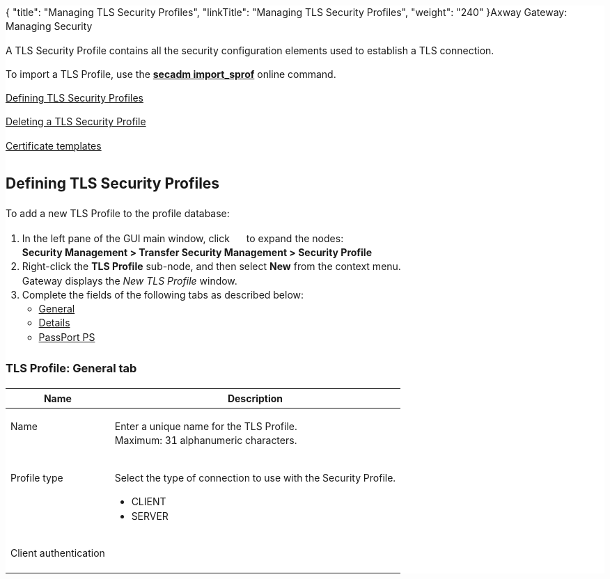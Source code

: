 {
    "title": "Managing TLS Security Profiles",
    "linkTitle": "Managing TLS Security Profiles",
    "weight": "240"
}<span class="mc-variable axway_variables.Component_Long_Name variable">Axway Gateway</span>: Managing Security

A TLS Security Profile contains all the security configuration elements used to establish a TLS connection.

To import a TLS Profile, use the <span class="code" style="font-weight: bold;">[secadm import\_sprof](../managing_tls_security_profiles_cli#secadm_import_sprof)</span> online command.

[Defining TLS Security Profiles](#Defining_TLS_Profiles)

[Deleting a TLS Security Profile](#Deleting_a_TLS_Profile)

[Certificate templates](#Certificate_templates)

<span id="Defining_TLS_Profiles"></span>

## Defining TLS Security Profiles

To add a new TLS Profile to the profile database:

1.  In the left pane of the GUI main window, click <img src="/Images/Gateway/expand_marker.gif" width="16" height="16" /> to expand the nodes:  
    <span style="font-weight: bold;">Security Management > Transfer Security Management > Security Profile</span>
2.  Right-click the <span style="font-weight: bold;">TLS Profile</span> sub-node, and then select <span style="font-weight: bold;">New</span> from the context menu.  
    Gateway displays the <span style="font-style: italic;">New TLS Profile</span> window.
3.  Complete the fields of the following tabs as described below:
    -   [General](#TLS_Profile_General_tab)
    -   [Details](#TLS_Profile_Details_tab)
    -   [PassPort PS](#PassPort_tab)

<span id="TLS_Profile_General_tab"></span>

### TLS Profile: General tab

<table>
         
         
         
   
   <thead>
      <tr>
<th class="HeadE-Column1-Header1">Name         </th>
<th class="HeadD-Column1-Header1">Description         </th>
      </tr>
   </thead>
   <tbody>
      <tr>
         <td><p>Name</p>         </td>
         <td><p>Enter a unique name for the TLS Profile.<br />
Maximum: 31 alphanumeric characters.</p>         </td>
      </tr>
      <tr>
         <td><p>Profile type</p>         </td>
         <td><p>Select the type of connection to use with the Security Profile.</p>
<ul>
<li>CLIENT</li>
<li>SERVER</li>
</ul>         </td>
      </tr>
      <tr>
         <td><p>Client authentication</p>         </td>